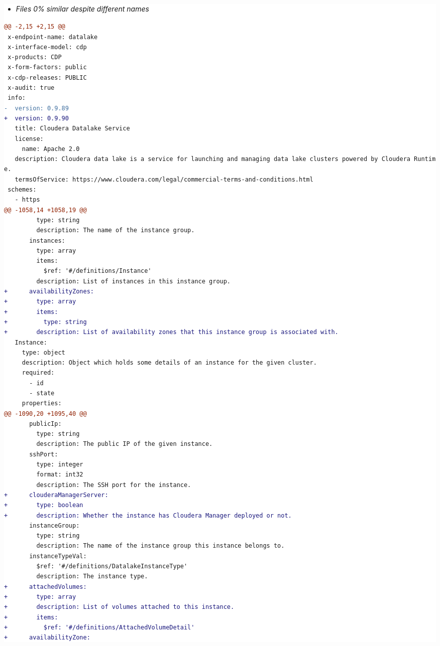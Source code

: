  * *Files 0% similar despite different names*

```diff
@@ -2,15 +2,15 @@
 x-endpoint-name: datalake
 x-interface-model: cdp
 x-products: CDP
 x-form-factors: public
 x-cdp-releases: PUBLIC
 x-audit: true
 info:
-  version: 0.9.89
+  version: 0.9.90
   title: Cloudera Datalake Service
   license:
     name: Apache 2.0
   description: Cloudera data lake is a service for launching and managing data lake clusters powered by Cloudera Runtime.
   termsOfService: https://www.cloudera.com/legal/commercial-terms-and-conditions.html
 schemes:
   - https
@@ -1058,14 +1058,19 @@
         type: string
         description: The name of the instance group.
       instances:
         type: array
         items:
           $ref: '#/definitions/Instance'
         description: List of instances in this instance group.
+      availabilityZones:
+        type: array
+        items:
+          type: string
+        description: List of availability zones that this instance group is associated with.
   Instance:
     type: object
     description: Object which holds some details of an instance for the given cluster.
     required:
       - id
       - state
     properties:
@@ -1090,20 +1095,40 @@
       publicIp:
         type: string
         description: The public IP of the given instance.
       sshPort:
         type: integer
         format: int32
         description: The SSH port for the instance.
+      clouderaManagerServer:
+        type: boolean
+        description: Whether the instance has Cloudera Manager deployed or not.
       instanceGroup:
         type: string
         description: The name of the instance group this instance belongs to.
       instanceTypeVal:
         $ref: '#/definitions/DatalakeInstanceType'
         description: The instance type.
+      attachedVolumes:
+        type: array
+        description: List of volumes attached to this instance.
+        items:
+          $ref: '#/definitions/AttachedVolumeDetail'
+      availabilityZone:
```